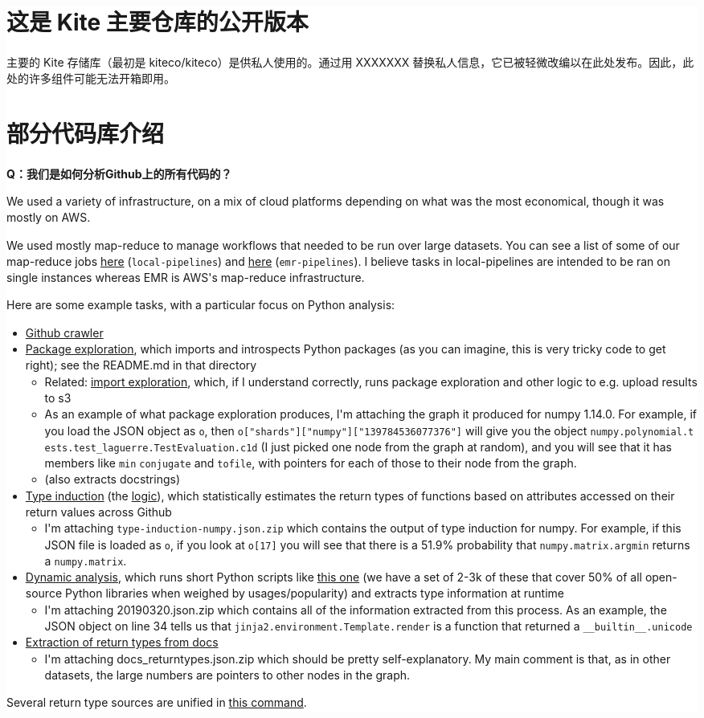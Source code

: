 这是 Kite 主要仓库的公开版本
=================================
主要的 Kite 存储库（最初是 kiteco/kiteco）是供私人使用的。通过用 XXXXXXX 替换私人信息，它已被轻微改编以在此处发布。因此，此处的许多组件可能无法开箱即用。

部分代码库介绍
=================================

**Q：我们是如何分析Github上的所有代码的？**

We used a variety of infrastructure, on a mix of cloud platforms depending on what was the most economical, though it was mostly on AWS.

We used mostly map-reduce to manage workflows that needed to be run over large datasets. You can see a list of some of our map-reduce jobs [here](https://github.com/kiteco/kiteco-public/tree/master/local-pipelines) (`local-pipelines`) and [here](https://github.com/kiteco/kiteco-public/tree/master/emr-pipelines) (`emr-pipelines`). I believe tasks in local-pipelines are intended to be ran on single instances whereas EMR is AWS's map-reduce infrastructure.

Here are some example tasks, with a particular focus on Python analysis:

-   [Github crawler](https://github.com/kiteco/kiteco-public/blob/master/kite-go/cmds/github-crawler/crawler.go)
-   [Package exploration](https://github.com/kiteco/kiteco-public/tree/master/kite-python/kite_pkgexploration/kite/pkgexploration), which imports and introspects Python packages (as you can imagine, this is very tricky code to get right); see the README.md in that directory
    -   Related: [import exploration](https://github.com/kiteco/kiteco-public/tree/master/local-pipelines/python-import-exploration), which, if I understand correctly, runs package exploration and other logic to e.g. upload results to s3
    -   As an example of what package exploration produces, I'm attaching the graph it produced for numpy 1.14.0. For example, if you load the JSON object as `o`, then `o["shards"]["numpy"]["139784536077376"]` will give you the object `numpy.polynomial.tests.test_laguerre.TestEvaluation.c1d` (I just picked one node from the graph at random), and you will see that it has members like `min` `conjugate` and `tofile`, with pointers for each of those to their node from the graph.
    -   (also extracts docstrings)
-   [Type induction](https://github.com/kiteco/kiteco-public/tree/master/local-pipelines/python-offline-metrics/cmds/type-induction) (the [logic](https://github.com/kiteco/kiteco-public/tree/70fa808fcdec5e776d8a7e3ecacd1960e6bfa4d6/kite-go/typeinduction)), which statistically estimates the return types of functions based on attributes accessed on their return values across Github
    -   I'm attaching `type-induction-numpy.json.zip` which contains the output of type induction for numpy. For example, if this JSON file is loaded as `o`, if you look at `o[17]` you will see that there is a 51.9% probability that `numpy.matrix.argmin` returns a `numpy.matrix`.
-   [Dynamic analysis](https://github.com/kiteco/kiteco-public/tree/master/kite-go/dynamicanalysis), which runs short Python scripts like [this one](https://www.kite.com/python/examples/4810/pandas-get-the-dimensions-of-a-%60dataframe%60) (we have a set of 2-3k of these that cover 50% of all open-source Python libraries when weighed by usages/popularity) and extracts type information at runtime
    -   I'm attaching 20190320.json.zip which contains all of the information extracted from this process. As an example, the JSON object on line 34 tells us that `jinja2.environment.Template.render` is a function that returned a `__builtin__.unicode`
-   [Extraction of return types from docs](https://github.com/kiteco/kiteco-public/blob/master/kite-go/lang/python/pythonresource/cmd/build/docs-returntypes/main.go)
    -   I'm attaching docs_returntypes.json.zip which should be pretty self-explanatory. My main comment is that, as in other datasets, the large numbers are pointers to other nodes in the graph.

Several return type sources are unified in [this command](https://github.com/kiteco/kiteco-public/blob/70fa808fcdec5e776d8a7e3ecacd1960e6bfa4d6/kite-go/lang/python/pythonresource/cmd/build/returntypes/main.go).
